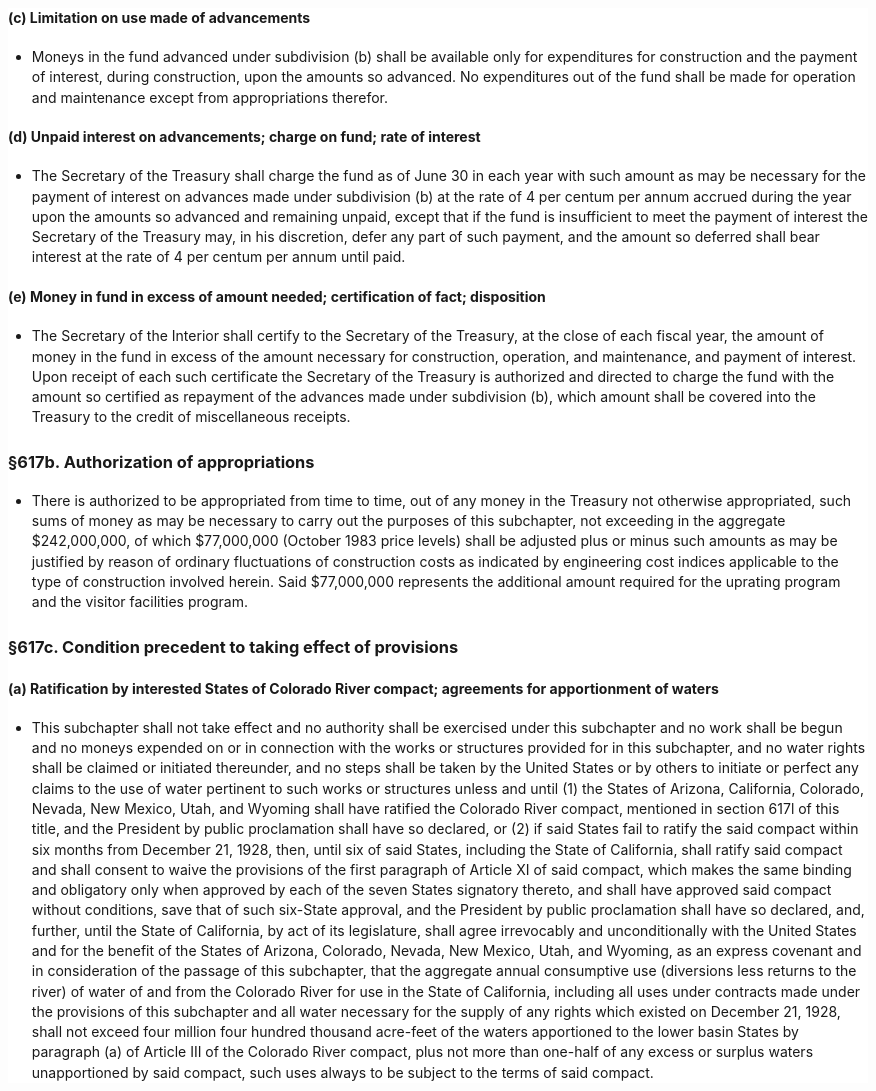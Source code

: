 #### (c) Limitation on use made of advancements
* Moneys in the fund advanced under subdivision (b) shall be available only for expenditures for construction and the payment of interest, during construction, upon the amounts so advanced. No expenditures out of the fund shall be made for operation and maintenance except from appropriations therefor.

#### (d) Unpaid interest on advancements; charge on fund; rate of interest
* The Secretary of the Treasury shall charge the fund as of June 30 in each year with such amount as may be necessary for the payment of interest on advances made under subdivision (b) at the rate of 4 per centum per annum accrued during the year upon the amounts so advanced and remaining unpaid, except that if the fund is insufficient to meet the payment of interest the Secretary of the Treasury may, in his discretion, defer any part of such payment, and the amount so deferred shall bear interest at the rate of 4 per centum per annum until paid.

#### (e) Money in fund in excess of amount needed; certification of fact; disposition
* The Secretary of the Interior shall certify to the Secretary of the Treasury, at the close of each fiscal year, the amount of money in the fund in excess of the amount necessary for construction, operation, and maintenance, and payment of interest. Upon receipt of each such certificate the Secretary of the Treasury is authorized and directed to charge the fund with the amount so certified as repayment of the advances made under subdivision (b), which amount shall be covered into the Treasury to the credit of miscellaneous receipts.

### §617b. Authorization of appropriations
* There is authorized to be appropriated from time to time, out of any money in the Treasury not otherwise appropriated, such sums of money as may be necessary to carry out the purposes of this subchapter, not exceeding in the aggregate $242,000,000, of which $77,000,000 (October 1983 price levels) shall be adjusted plus or minus such amounts as may be justified by reason of ordinary fluctuations of construction costs as indicated by engineering cost indices applicable to the type of construction involved herein. Said $77,000,000 represents the additional amount required for the uprating program and the visitor facilities program.

### §617c. Condition precedent to taking effect of provisions
#### (a) Ratification by interested States of Colorado River compact; agreements for apportionment of waters
* This subchapter shall not take effect and no authority shall be exercised under this subchapter and no work shall be begun and no moneys expended on or in connection with the works or structures provided for in this subchapter, and no water rights shall be claimed or initiated thereunder, and no steps shall be taken by the United States or by others to initiate or perfect any claims to the use of water pertinent to such works or structures unless and until (1) the States of Arizona, California, Colorado, Nevada, New Mexico, Utah, and Wyoming shall have ratified the Colorado River compact, mentioned in section 617l of this title, and the President by public proclamation shall have so declared, or (2) if said States fail to ratify the said compact within six months from December 21, 1928, then, until six of said States, including the State of California, shall ratify said compact and shall consent to waive the provisions of the first paragraph of Article XI of said compact, which makes the same binding and obligatory only when approved by each of the seven States signatory thereto, and shall have approved said compact without conditions, save that of such six-State approval, and the President by public proclamation shall have so declared, and, further, until the State of California, by act of its legislature, shall agree irrevocably and unconditionally with the United States and for the benefit of the States of Arizona, Colorado, Nevada, New Mexico, Utah, and Wyoming, as an express covenant and in consideration of the passage of this subchapter, that the aggregate annual consumptive use (diversions less returns to the river) of water of and from the Colorado River for use in the State of California, including all uses under contracts made under the provisions of this subchapter and all water necessary for the supply of any rights which existed on December 21, 1928, shall not exceed four million four hundred thousand acre-feet of the waters apportioned to the lower basin States by paragraph (a) of Article III of the Colorado River compact, plus not more than one-half of any excess or surplus waters unapportioned by said compact, such uses always to be subject to the terms of said compact.
